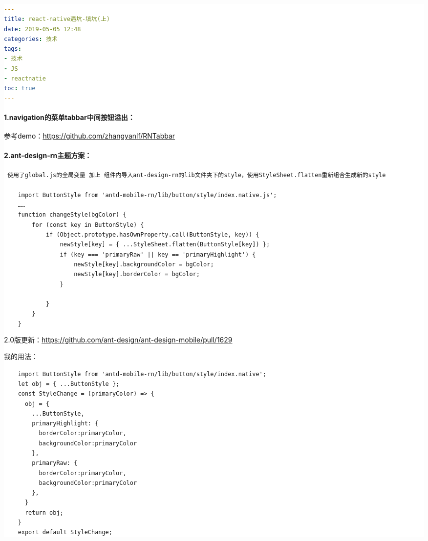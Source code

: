 ```yaml
---
title: react-native遇坑-填坑(上)
date: 2019-05-05 12:48
categories: 技术
tags: 
- 技术
- JS
- reactnatie
toc: true
---
```


#### 1.navigation的菜单tabbar中间按钮溢出：
参考demo：https://github.com/zhangyanlf/RNTabbar

#### 2.ant-design-rn主题方案：
     使用了global.js的全局变量 加上 组件内导入ant-design-rn的lib文件夹下的style，使用StyleSheet.flatten重新组合生成新的style
        
        import ButtonStyle from 'antd-mobile-rn/lib/button/style/index.native.js';
        ……
        function changeStyle(bgColor) {
            for (const key in ButtonStyle) {
                if (Object.prototype.hasOwnProperty.call(ButtonStyle, key)) {
                    newStyle[key] = { ...StyleSheet.flatten(ButtonStyle[key]) };
                    if (key === 'primaryRaw' || key == 'primaryHighlight') {
                        newStyle[key].backgroundColor = bgColor;
                        newStyle[key].borderColor = bgColor;
                    }

                }
            }
        }



2.0版更新：https://github.com/ant-design/ant-design-mobile/pull/1629

我的用法：

        import ButtonStyle from 'antd-mobile-rn/lib/button/style/index.native';
        let obj = { ...ButtonStyle };
        const StyleChange = (primaryColor) => {
          obj = {
            ...ButtonStyle,
            primaryHighlight: {
              borderColor:primaryColor,
              backgroundColor:primaryColor
            },
            primaryRaw: {
              borderColor:primaryColor,
              backgroundColor:primaryColor
            },
          }
          return obj;
        }
        export default StyleChange;
